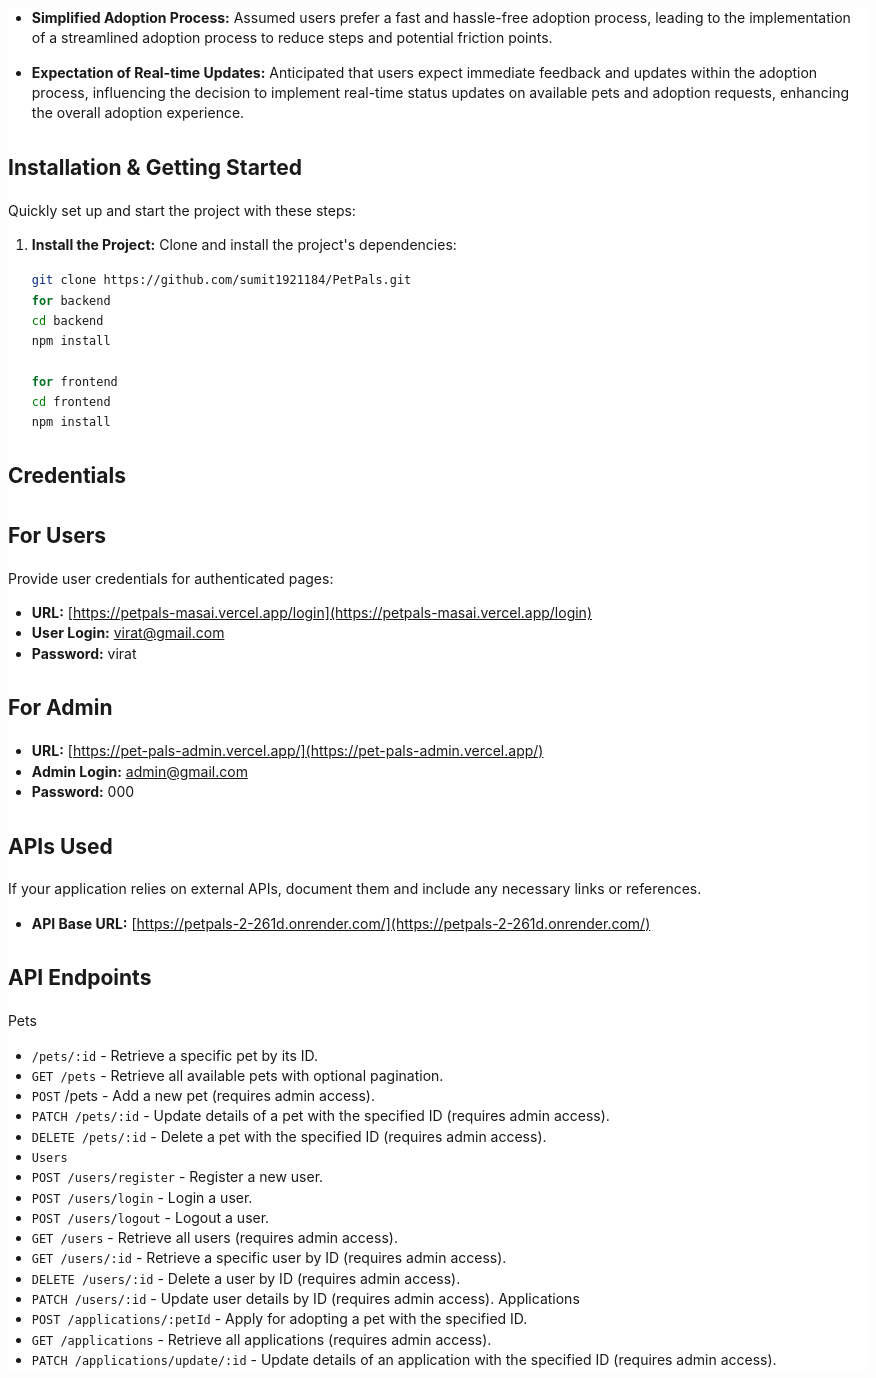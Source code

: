 
- **Simplified Adoption Process:** Assumed users prefer a fast and hassle-free adoption process, leading to the implementation of a streamlined adoption process to reduce steps and potential friction points.

- **Expectation of Real-time Updates:** Anticipated that users expect immediate feedback and updates within the adoption process, influencing the decision to implement real-time status updates on available pets and adoption requests, enhancing the overall adoption experience.

## Installation & Getting Started

Quickly set up and start the project with these steps:

1. **Install the Project:**
   Clone and install the project's dependencies:
   ```bash
   git clone https://github.com/sumit1921184/PetPals.git
   for backend
   cd backend
   npm install

   for frontend
   cd frontend
   npm install
## Credentials
## For Users

Provide user credentials for authenticated pages:

- **URL:** [https://petpals-masai.vercel.app/login](https://petpals-masai.vercel.app/login)
- **User Login:** virat@gmail.com
- **Password:** virat

## For Admin
- **URL:** [https://pet-pals-admin.vercel.app/](https://pet-pals-admin.vercel.app/)
- **Admin Login:** admin@gmail.com
- **Password:** 000
## APIs Used

If your application relies on external APIs, document them and include any necessary links or references.

- **API Base URL:** [https://petpals-2-261d.onrender.com/](https://petpals-2-261d.onrender.com/)

## API Endpoints

Pets
- `/pets/:id` - Retrieve a specific pet by its ID.
- `GET /pets` - Retrieve all available pets with optional pagination.
- `POST` /pets - Add a new pet (requires admin access).
- `PATCH /pets/:id` - Update details of a pet with the specified ID (requires admin access).
- `DELETE /pets/:id` - Delete a pet with the specified ID (requires admin access).
- `Users`
- `POST /users/register` - Register a new user.
- `POST /users/login` - Login a user.
- `POST /users/logout` - Logout a user.
- `GET /users` - Retrieve all users (requires admin access).
- `GET /users/:id` - Retrieve a specific user by ID (requires admin access).
- `DELETE /users/:id` - Delete a user by ID (requires admin access).
- `PATCH /users/:id` - Update user details by ID (requires admin access).
Applications
- `POST /applications/:petId` - Apply for adopting a pet with the specified ID.
- `GET /applications` - Retrieve all applications (requires admin access).
- `PATCH /applications/update/:id` - Update details of an application with the specified ID (requires admin access).
   ```